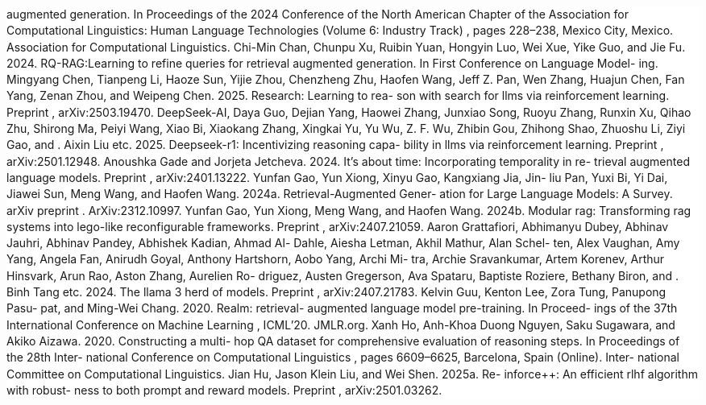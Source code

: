 augmented generation. In Proceedings of the 2024
Conference of the North American Chapter of the
Association for Computational Linguistics: Human
Language Technologies (Volume 6: Industry Track) ,
pages 228–238, Mexico City, Mexico. Association
for Computational Linguistics.
Chi-Min Chan, Chunpu Xu, Ruibin Yuan, Hongyin Luo,
Wei Xue, Yike Guo, and Jie Fu. 2024. RQ-RAG:Learning to refine queries for retrieval augmented
generation. In First Conference on Language Model-
ing.
Mingyang Chen, Tianpeng Li, Haoze Sun, Yijie Zhou,
Chenzheng Zhu, Haofen Wang, Jeff Z. Pan, Wen
Zhang, Huajun Chen, Fan Yang, Zenan Zhou, and
Weipeng Chen. 2025. Research: Learning to rea-
son with search for llms via reinforcement learning.
Preprint , arXiv:2503.19470.
DeepSeek-AI, Daya Guo, Dejian Yang, Haowei Zhang,
Junxiao Song, Ruoyu Zhang, Runxin Xu, Qihao Zhu,
Shirong Ma, Peiyi Wang, Xiao Bi, Xiaokang Zhang,
Xingkai Yu, Yu Wu, Z. F. Wu, Zhibin Gou, Zhihong
Shao, Zhuoshu Li, Ziyi Gao, and . Aixin Liu etc.
2025. Deepseek-r1: Incentivizing reasoning capa-
bility in llms via reinforcement learning. Preprint ,
arXiv:2501.12948.
Anoushka Gade and Jorjeta Jetcheva. 2024. It’s
about time: Incorporating temporality in re-
trieval augmented language models. Preprint ,
arXiv:2401.13222.
Yunfan Gao, Yun Xiong, Xinyu Gao, Kangxiang Jia, Jin-
liu Pan, Yuxi Bi, Yi Dai, Jiawei Sun, Meng Wang, and
Haofen Wang. 2024a. Retrieval-Augmented Gener-
ation for Large Language Models: A Survey. arXiv
preprint . ArXiv:2312.10997.
Yunfan Gao, Yun Xiong, Meng Wang, and Haofen
Wang. 2024b. Modular rag: Transforming rag
systems into lego-like reconfigurable frameworks.
Preprint , arXiv:2407.21059.
Aaron Grattafiori, Abhimanyu Dubey, Abhinav Jauhri,
Abhinav Pandey, Abhishek Kadian, Ahmad Al-
Dahle, Aiesha Letman, Akhil Mathur, Alan Schel-
ten, Alex Vaughan, Amy Yang, Angela Fan, Anirudh
Goyal, Anthony Hartshorn, Aobo Yang, Archi Mi-
tra, Archie Sravankumar, Artem Korenev, Arthur
Hinsvark, Arun Rao, Aston Zhang, Aurelien Ro-
driguez, Austen Gregerson, Ava Spataru, Baptiste
Roziere, Bethany Biron, and . Binh Tang etc.
2024. The llama 3 herd of models. Preprint ,
arXiv:2407.21783.
Kelvin Guu, Kenton Lee, Zora Tung, Panupong Pasu-
pat, and Ming-Wei Chang. 2020. Realm: retrieval-
augmented language model pre-training. In Proceed-
ings of the 37th International Conference on Machine
Learning , ICML’20. JMLR.org.
Xanh Ho, Anh-Khoa Duong Nguyen, Saku Sugawara,
and Akiko Aizawa. 2020. Constructing a multi-
hop QA dataset for comprehensive evaluation of
reasoning steps. In Proceedings of the 28th Inter-
national Conference on Computational Linguistics ,
pages 6609–6625, Barcelona, Spain (Online). Inter-
national Committee on Computational Linguistics.
Jian Hu, Jason Klein Liu, and Wei Shen. 2025a. Re-
inforce++: An efficient rlhf algorithm with robust-
ness to both prompt and reward models. Preprint ,
arXiv:2501.03262.